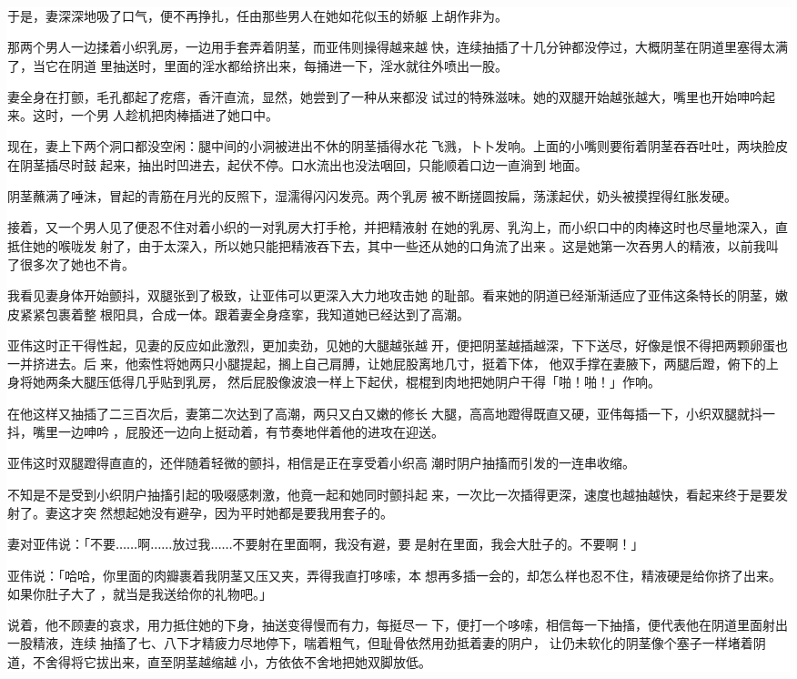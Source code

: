 于是，妻深深地吸了口气，便不再挣扎，任由那些男人在她如花似玉的娇躯
上胡作非为。

那两个男人一边揉着小织乳房，一边用手套弄着阴茎，而亚伟则操得越来越
快，连续抽插了十几分钟都没停过，大概阴茎在阴道里塞得太满了，当它在阴道
里抽送时，里面的淫水都给挤出来，每捅进一下，淫水就往外喷出一股。

妻全身在打颤，毛孔都起了疙瘩，香汗直流，显然，她尝到了一种从来都没
试过的特殊滋味。她的双腿开始越张越大，嘴里也开始呻吟起来。这时，一个男
人趁机把肉棒插进了她口中。

现在，妻上下两个洞口都没空闲：腿中间的小洞被进出不休的阴茎插得水花
飞溅，卜卜发响。上面的小嘴则要衔着阴茎吞吞吐吐，两块脸皮在阴茎插尽时鼓
起来，抽出时凹进去，起伏不停。口水流出也没法咽回，只能顺着口边一直淌到
地面。

阴茎蘸满了唾沫，冒起的青筋在月光的反照下，湿濡得闪闪发亮。两个乳房
被不断搓圆按扁，荡漾起伏，奶头被摸捏得红胀发硬。

接着，又一个男人见了便忍不住对着小织的一对乳房大打手枪，并把精液射
在她的乳房、乳沟上，而小织口中的肉棒这时也尽量地深入，直抵住她的喉咙发
射了，由于太深入，所以她只能把精液吞下去，其中一些还从她的口角流了出来
。这是她第一次吞男人的精液，以前我叫了很多次了她也不肯。

我看见妻身体开始颤抖，双腿张到了极致，让亚伟可以更深入大力地攻击她
的耻部。看来她的阴道已经渐渐适应了亚伟这条特长的阴茎，嫩皮紧紧包裹着整
根阳具，合成一体。跟着妻全身痉挛，我知道她已经达到了高潮。

亚伟这时正干得性起，见妻的反应如此激烈，更加卖劲，见她的大腿越张越
开，便把阴茎越插越深，下下送尽，好像是恨不得把两颗卵蛋也一并挤进去。后
来，他索性将她两只小腿提起，搁上自己肩膊，让她屁股离地几寸，挺着下体，
他双手撑在妻腋下，两腿后蹬，俯下的上身将她两条大腿压低得几乎贴到乳房，
然后屁股像波浪一样上下起伏，棍棍到肉地把她阴户干得「啪！啪！」作响。

在他这样又抽插了二三百次后，妻第二次达到了高潮，两只又白又嫩的修长
大腿，高高地蹬得既直又硬，亚伟每插一下，小织双腿就抖一抖，嘴里一边呻吟
，屁股还一边向上挺动着，有节奏地伴着他的进攻在迎送。

亚伟这时双腿蹬得直直的，还伴随着轻微的颤抖，相信是正在享受着小织高
潮时阴户抽搐而引发的一连串收缩。

不知是不是受到小织阴户抽搐引起的吸啜感刺激，他竟一起和她同时颤抖起
来，一次比一次插得更深，速度也越抽越快，看起来终于是要发射了。妻这才突
然想起她没有避孕，因为平时她都是要我用套子的。

妻对亚伟说：「不要……啊……放过我……不要射在里面啊，我没有避，要
是射在里面，我会大肚子的。不要啊！」

亚伟说：「哈哈，你里面的肉瓣裹着我阴茎又压又夹，弄得我直打哆嗦，本
想再多插一会的，却怎么样也忍不住，精液硬是给你挤了出来。如果你肚子大了
，就当是我送给你的礼物吧。」

说着，他不顾妻的哀求，用力抵住她的下身，抽送变得慢而有力，每挺尽一
下，便打一个哆嗦，相信每一下抽搐，便代表他在阴道里面射出一股精液，连续
抽搐了七、八下才精疲力尽地停下，喘着粗气，但耻骨依然用劲抵着妻的阴户，
让仍未软化的阴茎像个塞子一样堵着阴道，不舍得将它拔出来，直至阴茎越缩越
小，方依依不舍地把她双脚放低。
